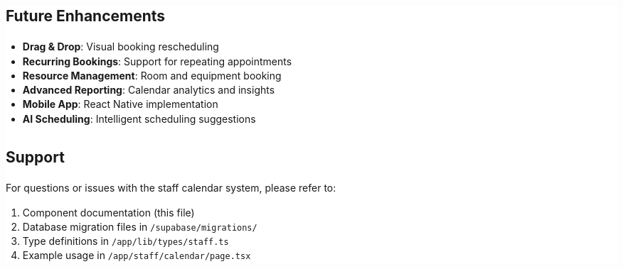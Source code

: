## Future Enhancements

- **Drag & Drop**: Visual booking rescheduling
- **Recurring Bookings**: Support for repeating appointments
- **Resource Management**: Room and equipment booking
- **Advanced Reporting**: Calendar analytics and insights
- **Mobile App**: React Native implementation
- **AI Scheduling**: Intelligent scheduling suggestions

## Support

For questions or issues with the staff calendar system, please refer to:

1. Component documentation (this file)
2. Database migration files in `/supabase/migrations/`
3. Type definitions in `/app/lib/types/staff.ts`
4. Example usage in `/app/staff/calendar/page.tsx`
